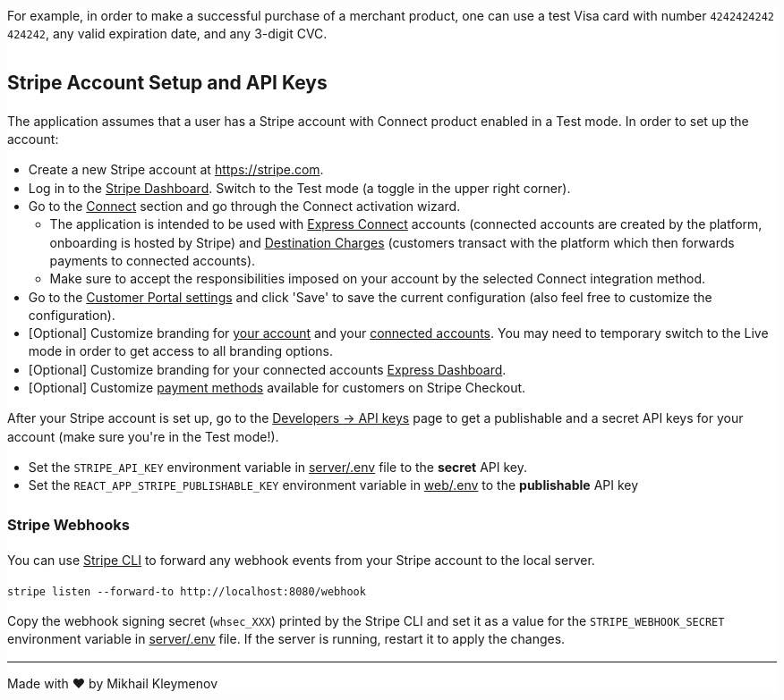 For example, in order to make a successful purchase of a merchant product, one can use a test Visa card with number `4242424242424242`, any valid expiration date, and any 3-digit CVC.

## Stripe Account Setup and API Keys

The application assumes that a user has a Stripe account with Connect product enabled in a Test mode. In order to set up the account:
- Create a new Stripe account at https://stripe.com.
- Log in to the [Stripe Dashboard](https://dashboard.stripe.com/). Switch to the Test mode (a toggle in the upper right corner).
- Go to the [Connect](https://dashboard.stripe.com/test/connect) section and go through the Connect activation wizard.
  * The application is intended to be used with [Express Connect](https://docs.stripe.com/connect/express-accounts) accounts (connected accounts are created by the platform, onboarding is hosted by Stripe)
    and [Destination Charges](https://docs.stripe.com/connect/destination-charges) (customers transact with the platform which then forwards payments to connected accounts).
  *  Make sure to accept the responsibilities imposed on your account by the selected Connect integration method.
- Go to the [Customer Portal settings](https://dashboard.stripe.com/test/settings/billing/portal) and click 'Save' to save the current configuration (also feel free to customize the configuration).
- [Optional] Customize branding for [your account](https://dashboard.stripe.com/settings/branding) and your [connected accounts](https://dashboard.stripe.com/settings/connect/onboarding-interface). You may need to temporary switch to the Live mode in order to get access to all branding options.
- [Optional] Customize branding for your connected accounts [Express Dashboard](https://dashboard.stripe.com/settings/connect/express-dashboard/branding).
- [Optional] Customize [payment methods](https://dashboard.stripe.com/test/settings/payment_methods) available for customers on Stripe Checkout.

After your Stripe account is set up, go to the [Developers -> API keys](https://dashboard.stripe.com/test/apikeys) page to get a publishable and a secret API keys for your account (make sure you're in the Test mode!).

- Set the `STRIPE_API_KEY` environment variable in [server/.env](./server/.env) file to the **secret** API key.
- Set the `REACT_APP_STRIPE_PUBLISHABLE_KEY` environment variable in [web/.env](./web/.env) to the **publishable** API key

### Stripe Webhooks

You can use [Stripe CLI](https://docs.stripe.com/stripe-cli/overview) to forward any webhook events from your Stripe account to the local server.

```shell
stripe listen --forward-to http://localhost:8080/webhook
```

Copy the webhook signing secret (`whsec_XXX`) printed by the Stripe CLI and set it as a value for
the `STRIPE_WEBHOOK_SECRET` environment variable in [server/.env](./server/.env) file. If the server
is running, restart it to apply the changes.

---
Made with :heart: by Mikhail Kleymenov
